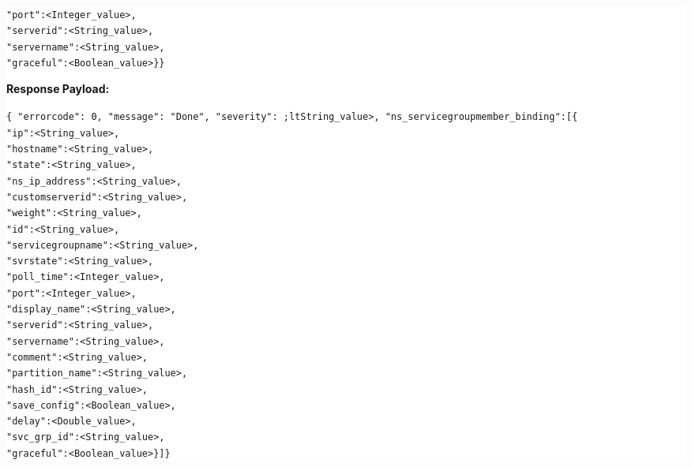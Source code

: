 ```
"port":<Integer_value>,
"serverid":<String_value>,
"servername":<String_value>,
"graceful":<Boolean_value>}}
```

<b>Response Payload: </b>
```
{ "errorcode": 0, "message": "Done", "severity": ;ltString_value>, "ns_servicegroupmember_binding":[{
"ip":<String_value>,
"hostname":<String_value>,
"state":<String_value>,
"ns_ip_address":<String_value>,
"customserverid":<String_value>,
"weight":<String_value>,
"id":<String_value>,
"servicegroupname":<String_value>,
"svrstate":<String_value>,
"poll_time":<Integer_value>,
"port":<Integer_value>,
"display_name":<String_value>,
"serverid":<String_value>,
"servername":<String_value>,
"comment":<String_value>,
"partition_name":<String_value>,
"hash_id":<String_value>,
"save_config":<Boolean_value>,
"delay":<Double_value>,
"svc_grp_id":<String_value>,
"graceful":<Boolean_value>}]}
```







